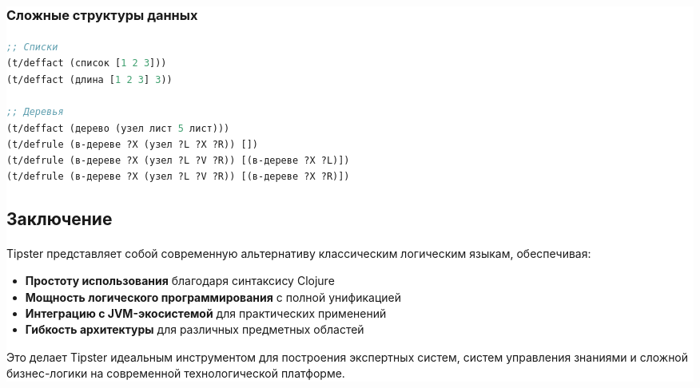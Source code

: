 ### Сложные структуры данных

```clojure
;; Списки
(t/deffact (список [1 2 3]))
(t/deffact (длина [1 2 3] 3))

;; Деревья
(t/deffact (дерево (узел лист 5 лист)))
(t/defrule (в-дереве ?X (узел ?L ?X ?R)) [])
(t/defrule (в-дереве ?X (узел ?L ?V ?R)) [(в-дереве ?X ?L)])
(t/defrule (в-дереве ?X (узел ?L ?V ?R)) [(в-дереве ?X ?R)])
```

## Заключение

Tipster представляет собой современную альтернативу классическим логическим языкам, обеспечивая:

- **Простоту использования** благодаря синтаксису Clojure
- **Мощность логического программирования** с полной унификацией
- **Интеграцию с JVM-экосистемой** для практических применений
- **Гибкость архитектуры** для различных предметных областей

Это делает Tipster идеальным инструментом для построения экспертных систем, систем управления знаниями и сложной бизнес-логики на современной технологической платформе.

